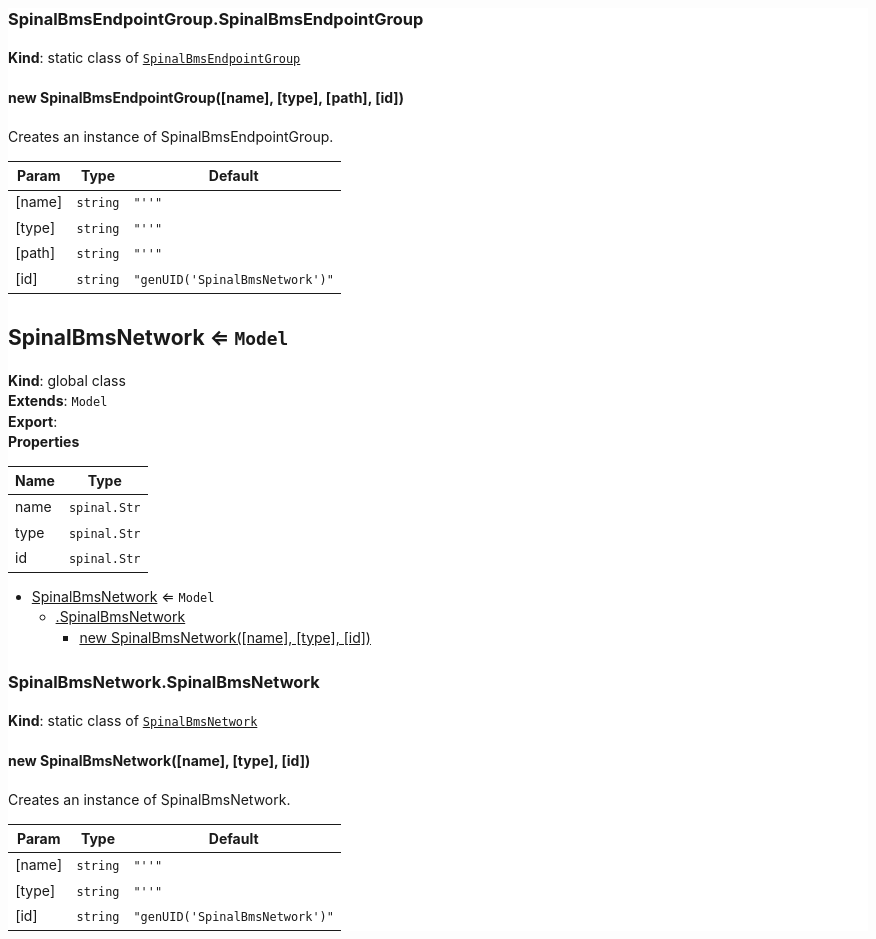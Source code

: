 <a name="SpinalBmsEndpointGroup.SpinalBmsEndpointGroup"></a>

### SpinalBmsEndpointGroup.SpinalBmsEndpointGroup
**Kind**: static class of [<code>SpinalBmsEndpointGroup</code>](#SpinalBmsEndpointGroup)  
<a name="new_SpinalBmsEndpointGroup.SpinalBmsEndpointGroup_new"></a>

#### new SpinalBmsEndpointGroup([name], [type], [path], [id])
<p>Creates an instance of SpinalBmsEndpointGroup.</p>


| Param | Type | Default |
| --- | --- | --- |
| [name] | <code>string</code> | <code>&quot;&#x27;&#x27;&quot;</code> | 
| [type] | <code>string</code> | <code>&quot;&#x27;&#x27;&quot;</code> | 
| [path] | <code>string</code> | <code>&quot;&#x27;&#x27;&quot;</code> | 
| [id] | <code>string</code> | <code>&quot;genUID(&#x27;SpinalBmsNetwork&#x27;)&quot;</code> | 

<a name="SpinalBmsNetwork"></a>

## SpinalBmsNetwork ⇐ <code>Model</code>
**Kind**: global class  
**Extends**: <code>Model</code>  
**Export**:   
**Properties**

| Name | Type |
| --- | --- |
| name | <code>spinal.Str</code> | 
| type | <code>spinal.Str</code> | 
| id | <code>spinal.Str</code> | 


* [SpinalBmsNetwork](#SpinalBmsNetwork) ⇐ <code>Model</code>
    * [.SpinalBmsNetwork](#SpinalBmsNetwork.SpinalBmsNetwork)
        * [new SpinalBmsNetwork([name], [type], [id])](#new_SpinalBmsNetwork.SpinalBmsNetwork_new)

<a name="SpinalBmsNetwork.SpinalBmsNetwork"></a>

### SpinalBmsNetwork.SpinalBmsNetwork
**Kind**: static class of [<code>SpinalBmsNetwork</code>](#SpinalBmsNetwork)  
<a name="new_SpinalBmsNetwork.SpinalBmsNetwork_new"></a>

#### new SpinalBmsNetwork([name], [type], [id])
<p>Creates an instance of SpinalBmsNetwork.</p>


| Param | Type | Default |
| --- | --- | --- |
| [name] | <code>string</code> | <code>&quot;&#x27;&#x27;&quot;</code> | 
| [type] | <code>string</code> | <code>&quot;&#x27;&#x27;&quot;</code> | 
| [id] | <code>string</code> | <code>&quot;genUID(&#x27;SpinalBmsNetwork&#x27;)&quot;</code> | 
